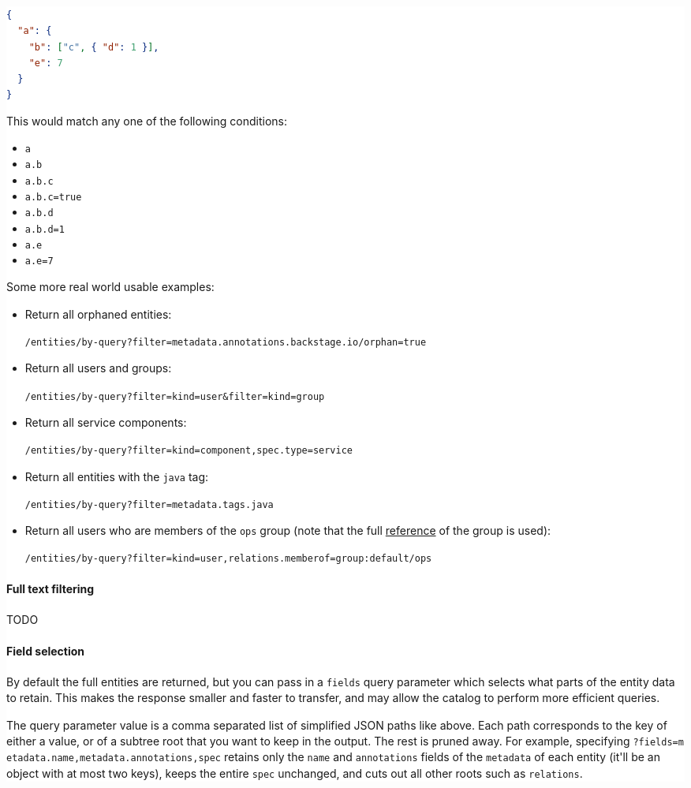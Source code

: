 ```json
{
  "a": {
    "b": ["c", { "d": 1 }],
    "e": 7
  }
}
```

This would match any one of the following conditions:

- `a`
- `a.b`
- `a.b.c`
- `a.b.c=true`
- `a.b.d`
- `a.b.d=1`
- `a.e`
- `a.e=7`

Some more real world usable examples:

- Return all orphaned entities:

  `/entities/by-query?filter=metadata.annotations.backstage.io/orphan=true`

- Return all users and groups:

  `/entities/by-query?filter=kind=user&filter=kind=group`

- Return all service components:

  `/entities/by-query?filter=kind=component,spec.type=service`

- Return all entities with the `java` tag:

  `/entities/by-query?filter=metadata.tags.java`

- Return all users who are members of the `ops` group (note that the full
  [reference](references.md) of the group is used):

  `/entities/by-query?filter=kind=user,relations.memberof=group:default/ops`

#### Full text filtering

TODO

#### Field selection

By default the full entities are returned, but you can pass in a `fields` query
parameter which selects what parts of the entity data to retain. This makes the
response smaller and faster to transfer, and may allow the catalog to perform
more efficient queries.

The query parameter value is a comma separated list of simplified JSON paths
like above. Each path corresponds to the key of either a value, or of a subtree
root that you want to keep in the output. The rest is pruned away. For example,
specifying `?fields=metadata.name,metadata.annotations,spec` retains only the
`name` and `annotations` fields of the `metadata` of each entity (it'll be an
object with at most two keys), keeps the entire `spec` unchanged, and cuts out
all other roots such as `relations`.

